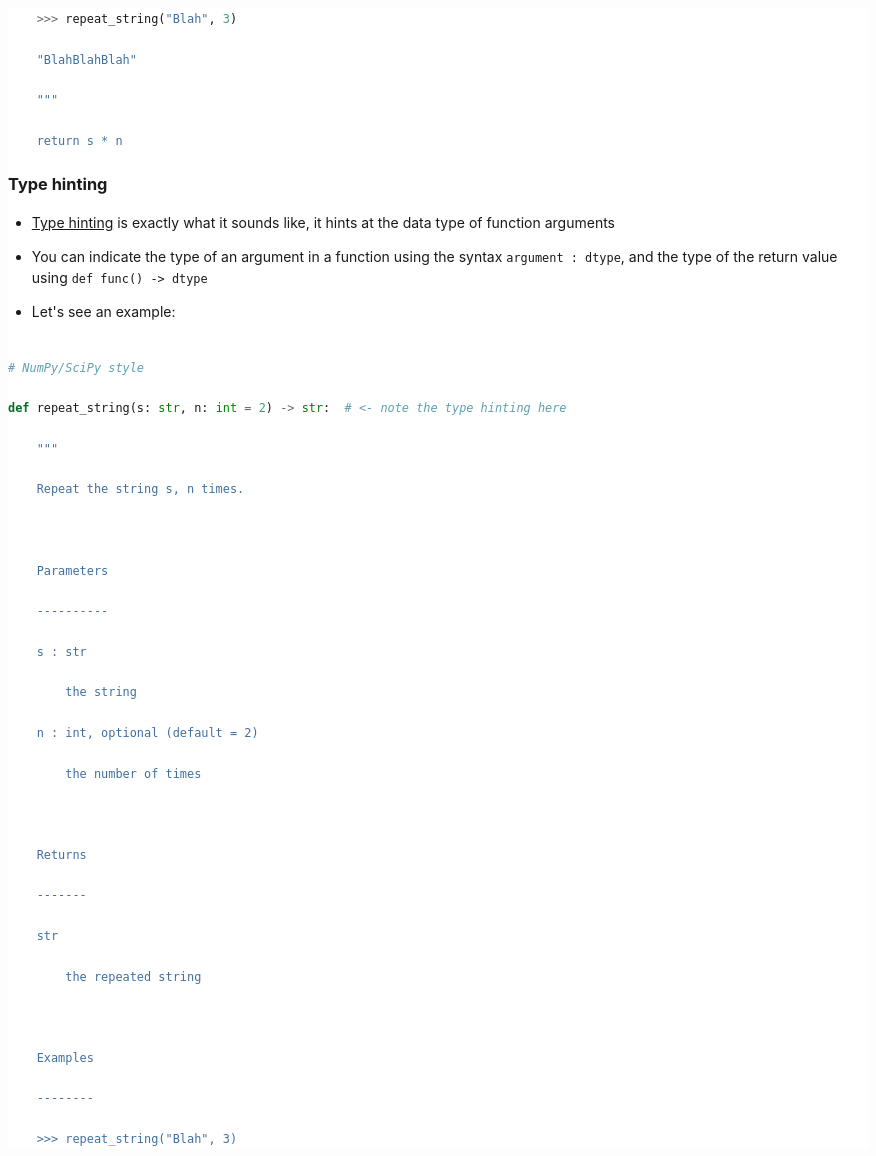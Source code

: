 ```python
    >>> repeat_string("Blah", 3)

    "BlahBlahBlah"

    """

    return s * n

```

  

### Type hinting

  

- [Type hinting](https://docs.python.org/3/library/typing.html) is exactly what it sounds like, it hints at the data type of function arguments

- You can indicate the type of an argument in a function using the syntax `argument : dtype`, and the type of the return value using `def func() -> dtype`

- Let's see an example:

  
  

```python

# NumPy/SciPy style

def repeat_string(s: str, n: int = 2) -> str:  # <- note the type hinting here

    """

    Repeat the string s, n times.

  

    Parameters

    ----------

    s : str

        the string

    n : int, optional (default = 2)

        the number of times

  

    Returns

    -------

    str

        the repeated string

  

    Examples

    --------

    >>> repeat_string("Blah", 3)
```